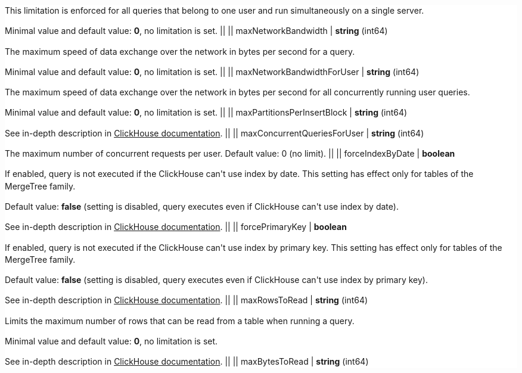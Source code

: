This limitation is enforced for all queries that belong to one user and run simultaneously on a single server.

Minimal value and default value: **0**, no limitation is set. ||
|| maxNetworkBandwidth | **string** (int64)

The maximum speed of data exchange over the network in bytes per second for a query.

Minimal value and default value: **0**, no limitation is set. ||
|| maxNetworkBandwidthForUser | **string** (int64)

The maximum speed of data exchange over the network in bytes per second for all concurrently running user queries.

Minimal value and default value: **0**, no limitation is set. ||
|| maxPartitionsPerInsertBlock | **string** (int64)

See in-depth description in [ClickHouse documentation](https://clickhouse.com/docs/ru/operations/settings/query-complexity/#max-partitions-per-insert-block). ||
|| maxConcurrentQueriesForUser | **string** (int64)

The maximum number of concurrent requests per user.
Default value: 0 (no limit). ||
|| forceIndexByDate | **boolean**

If enabled, query is not executed if the ClickHouse can't use index by date.
This setting has effect only for tables of the MergeTree family.

Default value: **false** (setting is disabled, query executes even if ClickHouse can't use index by date).

See in-depth description in [ClickHouse documentation](https://clickhouse.com/docs/en/operations/settings/settings/#settings-force_index_by_date). ||
|| forcePrimaryKey | **boolean**

If enabled, query is not executed if the ClickHouse can't use index by primary key.
This setting has effect only for tables of the MergeTree family.

Default value: **false** (setting is disabled, query executes even if ClickHouse can't use index by primary key).

See in-depth description in [ClickHouse documentation](https://clickhouse.com/docs/en/operations/settings/settings/#force-primary-key). ||
|| maxRowsToRead | **string** (int64)

Limits the maximum number of rows that can be read from a table when running a query.

Minimal value and default value: **0**, no limitation is set.

See in-depth description in [ClickHouse documentation](https://clickhouse.com/docs/en/operations/settings/query-complexity/#max-rows-to-read). ||
|| maxBytesToRead | **string** (int64)
